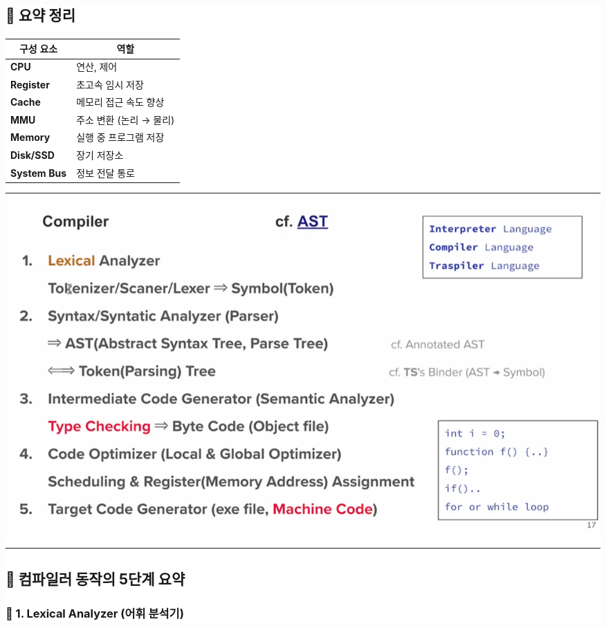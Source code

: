 
## 🧠 요약 정리

| 구성 요소          | 역할              |
| -------------- | --------------- |
| **CPU**        | 연산, 제어          |
| **Register**   | 초고속 임시 저장       |
| **Cache**      | 메모리 접근 속도 향상    |
| **MMU**        | 주소 변환 (논리 → 물리) |
| **Memory**     | 실행 중 프로그램 저장    |
| **Disk/SSD**   | 장기 저장소          |
| **System Bus** | 정보 전달 통로        |

---


![alt text](image-9.png)

---

## 🧠 컴파일러 동작의 5단계 요약

### 🔸 1. **Lexical Analyzer (어휘 분석기)**
